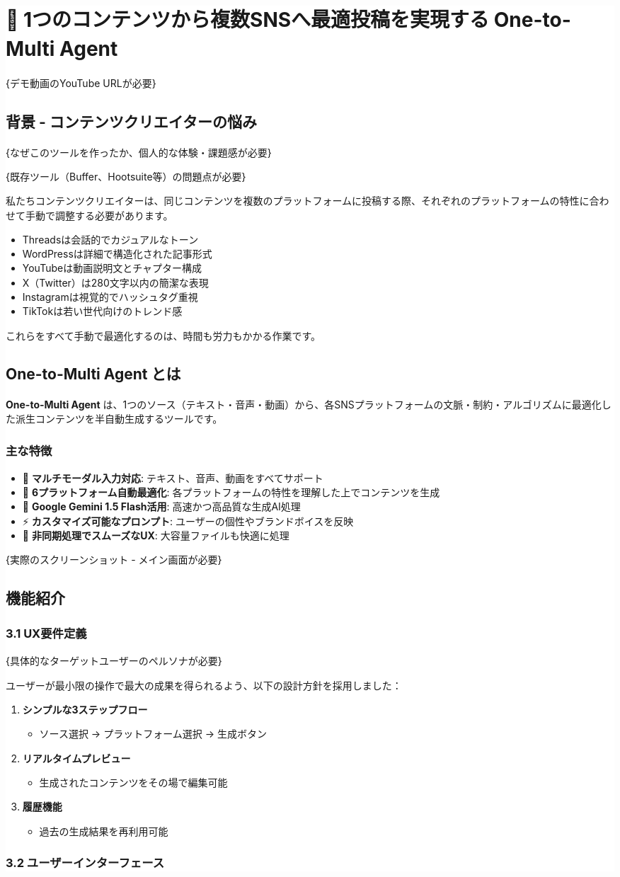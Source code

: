 # 🚀 1つのコンテンツから複数SNSへ最適投稿を実現する One-to-Multi Agent

{デモ動画のYouTube URLが必要}

## 背景 - コンテンツクリエイターの悩み

{なぜこのツールを作ったか、個人的な体験・課題感が必要}

{既存ツール（Buffer、Hootsuite等）の問題点が必要}

私たちコンテンツクリエイターは、同じコンテンツを複数のプラットフォームに投稿する際、それぞれのプラットフォームの特性に合わせて手動で調整する必要があります。

- Threadsは会話的でカジュアルなトーン
- WordPressは詳細で構造化された記事形式
- YouTubeは動画説明文とチャプター構成
- X（Twitter）は280文字以内の簡潔な表現
- Instagramは視覚的でハッシュタグ重視
- TikTokは若い世代向けのトレンド感

これらをすべて手動で最適化するのは、時間も労力もかかる作業です。

## One-to-Multi Agent とは

**One-to-Multi Agent** は、1つのソース（テキスト・音声・動画）から、各SNSプラットフォームの文脈・制約・アルゴリズムに最適化した派生コンテンツを半自動生成するツールです。

### 主な特徴

- 📝 **マルチモーダル入力対応**: テキスト、音声、動画をすべてサポート
- 🎯 **6プラットフォーム自動最適化**: 各プラットフォームの特性を理解した上でコンテンツを生成
- 🤖 **Google Gemini 1.5 Flash活用**: 高速かつ高品質な生成AI処理
- ⚡ **カスタマイズ可能なプロンプト**: ユーザーの個性やブランドボイスを反映
- 🔄 **非同期処理でスムーズなUX**: 大容量ファイルも快適に処理

{実際のスクリーンショット - メイン画面が必要}

## 機能紹介

### 3.1 UX要件定義

{具体的なターゲットユーザーのペルソナが必要}

ユーザーが最小限の操作で最大の成果を得られるよう、以下の設計方針を採用しました：

1. **シンプルな3ステップフロー**
   - ソース選択 → プラットフォーム選択 → 生成ボタン

2. **リアルタイムプレビュー**
   - 生成されたコンテンツをその場で編集可能

3. **履歴機能**
   - 過去の生成結果を再利用可能

### 3.2 ユーザーインターフェース
